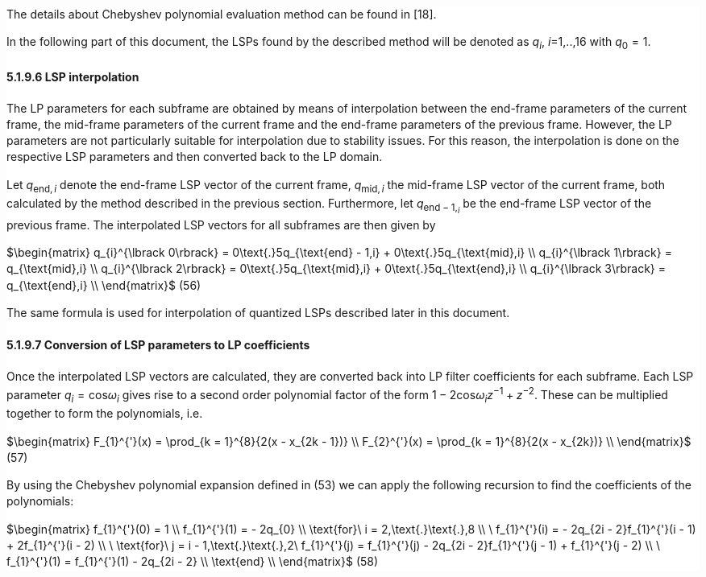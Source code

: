 The details about Chebyshev polynomial evaluation method can be found in
\[18\].

In the following part of this document, the LSPs found by the described
method will be denoted as $q_{i}$, *i*=1,..,16 with $q_{0} = 1$.

#### 5.1.9.6 LSP interpolation

The LP parameters for each subframe are obtained by means of
interpolation between the end-frame parameters of the current frame, the
mid-frame parameters of the current frame and the end-frame parameters
of the previous frame. However, the LP parameters are not particularly
suitable for interpolation due to stability issues. For this reason, the
interpolation is done on the respective LSP parameters and then
converted back to the LP domain.

Let $q_{\text{end},i}$ denote the end-frame LSP vector of the current
frame, $q_{\text{mid},i}$ the mid-frame LSP vector of the current frame,
both calculated by the method described in the previous section.
Furthermore, let $q_{{\text{end} - 1,}_{i}}$ be the end-frame LSP vector
of the previous frame. The interpolated LSP vectors for all subframes
are then given by

$\begin{matrix}
q_{i}^{\lbrack 0\rbrack} = 0\text{.}5q_{\text{end} - 1,i} + 0\text{.}5q_{\text{mid},i} \\
q_{i}^{\lbrack 1\rbrack} = q_{\text{mid},i} \\
q_{i}^{\lbrack 2\rbrack} = 0\text{.}5q_{\text{mid},i} + 0\text{.}5q_{\text{end},i} \\
q_{i}^{\lbrack 3\rbrack} = q_{\text{end},i} \\
\end{matrix}$ (56)

The same formula is used for interpolation of quantized LSPs described
later in this document.

#### 5.1.9.7 Conversion of LSP parameters to LP coefficients

Once the interpolated LSP vectors are calculated, they are converted
back into LP filter coefficients for each subframe. Each LSP parameter
$q_{i} = \text{cos}\omega_{i}$ gives rise to a second order polynomial
factor of the form $1 - 2\text{cos}\omega_{i}z^{- 1} + z^{- 2}$. These
can be multiplied together to form the polynomials, i.e.

$\begin{matrix}
F_{1}^{'}(x) = \prod_{k = 1}^{8}{2(x - x_{2k - 1})} \\
F_{2}^{'}(x) = \prod_{k = 1}^{8}{2(x - x_{2k})} \\
\end{matrix}$ (57)

By using the Chebyshev polynomial expansion defined in (53) we can apply
the following recursion to find the coefficients of the polynomials:

$\begin{matrix}
f_{1}^{'}(0) = 1 \\
f_{1}^{'}(1) = - 2q_{0} \\
\text{for}\ i = 2,\text{.}\text{.},8 \\
\ f_{1}^{'}(i) = - 2q_{2i - 2}f_{1}^{'}(i - 1) + 2f_{1}^{'}(i - 2) \\
\ \text{for}\ j = i - 1,\text{.}\text{.},2\ f_{1}^{'}(j) = f_{1}^{'}(j) - 2q_{2i - 2}f_{1}^{'}(j - 1) + f_{1}^{'}(j - 2) \\
\ f_{1}^{'}(1) = f_{1}^{'}(1) - 2q_{2i - 2} \\
\text{end} \\
\end{matrix}$ (58)
